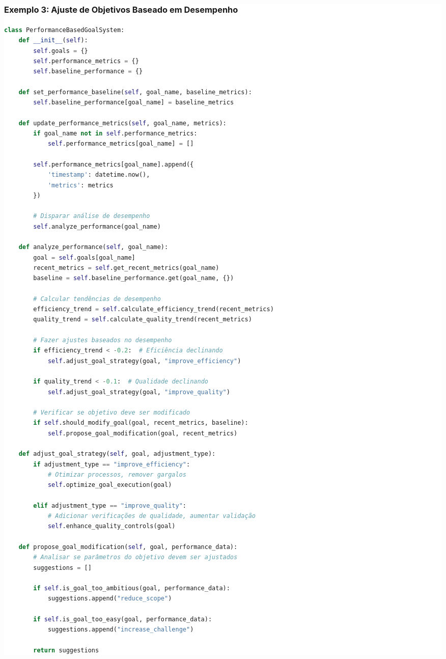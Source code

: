 ### Exemplo 3: Ajuste de Objetivos Baseado em Desempenho
```python
class PerformanceBasedGoalSystem:
    def __init__(self):
        self.goals = {}
        self.performance_metrics = {}
        self.baseline_performance = {}

    def set_performance_baseline(self, goal_name, baseline_metrics):
        self.baseline_performance[goal_name] = baseline_metrics

    def update_performance_metrics(self, goal_name, metrics):
        if goal_name not in self.performance_metrics:
            self.performance_metrics[goal_name] = []

        self.performance_metrics[goal_name].append({
            'timestamp': datetime.now(),
            'metrics': metrics
        })

        # Disparar análise de desempenho
        self.analyze_performance(goal_name)

    def analyze_performance(self, goal_name):
        goal = self.goals[goal_name]
        recent_metrics = self.get_recent_metrics(goal_name)
        baseline = self.baseline_performance.get(goal_name, {})

        # Calcular tendências de desempenho
        efficiency_trend = self.calculate_efficiency_trend(recent_metrics)
        quality_trend = self.calculate_quality_trend(recent_metrics)

        # Fazer ajustes baseados no desempenho
        if efficiency_trend < -0.2:  # Eficiência declinando
            self.adjust_goal_strategy(goal, "improve_efficiency")

        if quality_trend < -0.1:  # Qualidade declinando
            self.adjust_goal_strategy(goal, "improve_quality")

        # Verificar se objetivo deve ser modificado
        if self.should_modify_goal(goal, recent_metrics, baseline):
            self.propose_goal_modification(goal, recent_metrics)

    def adjust_goal_strategy(self, goal, adjustment_type):
        if adjustment_type == "improve_efficiency":
            # Otimizar processos, remover gargalos
            self.optimize_goal_execution(goal)

        elif adjustment_type == "improve_quality":
            # Adicionar verificações de qualidade, aumentar validação
            self.enhance_quality_controls(goal)

    def propose_goal_modification(self, goal, performance_data):
        # Analisar se parâmetros do objetivo devem ser ajustados
        suggestions = []

        if self.is_goal_too_ambitious(goal, performance_data):
            suggestions.append("reduce_scope")

        if self.is_goal_too_easy(goal, performance_data):
            suggestions.append("increase_challenge")

        return suggestions
```